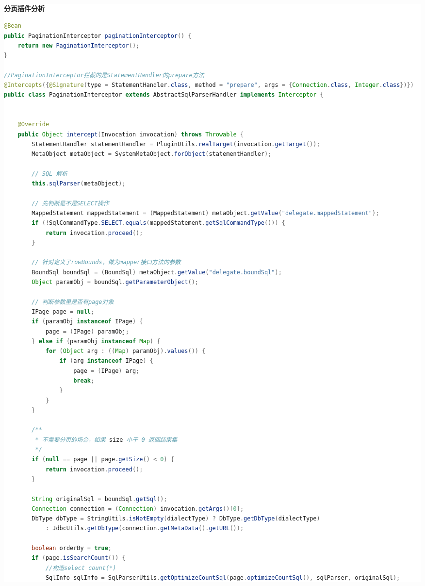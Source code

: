 


**分页插件分析**

```java
@Bean
public PaginationInterceptor paginationInterceptor() {
    return new PaginationInterceptor();
}

//PaginationInterceptor拦截的是StatementHandler的prepare方法
@Intercepts({@Signature(type = StatementHandler.class, method = "prepare", args = {Connection.class, Integer.class})})
public class PaginationInterceptor extends AbstractSqlParserHandler implements Interceptor {
    
    
    @Override
    public Object intercept(Invocation invocation) throws Throwable {
        StatementHandler statementHandler = PluginUtils.realTarget(invocation.getTarget());
        MetaObject metaObject = SystemMetaObject.forObject(statementHandler);

        // SQL 解析
        this.sqlParser(metaObject);

        // 先判断是不是SELECT操作
        MappedStatement mappedStatement = (MappedStatement) metaObject.getValue("delegate.mappedStatement");
        if (!SqlCommandType.SELECT.equals(mappedStatement.getSqlCommandType())) {
            return invocation.proceed();
        }

        // 针对定义了rowBounds，做为mapper接口方法的参数
        BoundSql boundSql = (BoundSql) metaObject.getValue("delegate.boundSql");
        Object paramObj = boundSql.getParameterObject();

        // 判断参数里是否有page对象
        IPage page = null;
        if (paramObj instanceof IPage) {
            page = (IPage) paramObj;
        } else if (paramObj instanceof Map) {
            for (Object arg : ((Map) paramObj).values()) {
                if (arg instanceof IPage) {
                    page = (IPage) arg;
                    break;
                }
            }
        }

        /**
         * 不需要分页的场合，如果 size 小于 0 返回结果集
         */
        if (null == page || page.getSize() < 0) {
            return invocation.proceed();
        }

        String originalSql = boundSql.getSql();
        Connection connection = (Connection) invocation.getArgs()[0];
        DbType dbType = StringUtils.isNotEmpty(dialectType) ? DbType.getDbType(dialectType)
            : JdbcUtils.getDbType(connection.getMetaData().getURL());

        boolean orderBy = true;
        if (page.isSearchCount()) {
            //构造select count(*) 
            SqlInfo sqlInfo = SqlParserUtils.getOptimizeCountSql(page.optimizeCountSql(), sqlParser, originalSql);
```